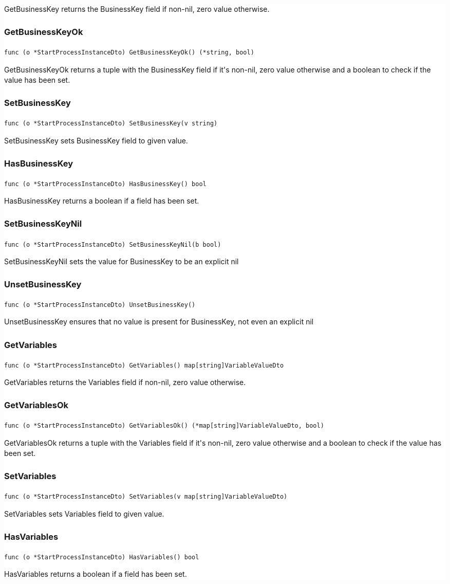 GetBusinessKey returns the BusinessKey field if non-nil, zero value otherwise.

### GetBusinessKeyOk

`func (o *StartProcessInstanceDto) GetBusinessKeyOk() (*string, bool)`

GetBusinessKeyOk returns a tuple with the BusinessKey field if it's non-nil, zero value otherwise
and a boolean to check if the value has been set.

### SetBusinessKey

`func (o *StartProcessInstanceDto) SetBusinessKey(v string)`

SetBusinessKey sets BusinessKey field to given value.

### HasBusinessKey

`func (o *StartProcessInstanceDto) HasBusinessKey() bool`

HasBusinessKey returns a boolean if a field has been set.

### SetBusinessKeyNil

`func (o *StartProcessInstanceDto) SetBusinessKeyNil(b bool)`

 SetBusinessKeyNil sets the value for BusinessKey to be an explicit nil

### UnsetBusinessKey
`func (o *StartProcessInstanceDto) UnsetBusinessKey()`

UnsetBusinessKey ensures that no value is present for BusinessKey, not even an explicit nil
### GetVariables

`func (o *StartProcessInstanceDto) GetVariables() map[string]VariableValueDto`

GetVariables returns the Variables field if non-nil, zero value otherwise.

### GetVariablesOk

`func (o *StartProcessInstanceDto) GetVariablesOk() (*map[string]VariableValueDto, bool)`

GetVariablesOk returns a tuple with the Variables field if it's non-nil, zero value otherwise
and a boolean to check if the value has been set.

### SetVariables

`func (o *StartProcessInstanceDto) SetVariables(v map[string]VariableValueDto)`

SetVariables sets Variables field to given value.

### HasVariables

`func (o *StartProcessInstanceDto) HasVariables() bool`

HasVariables returns a boolean if a field has been set.
